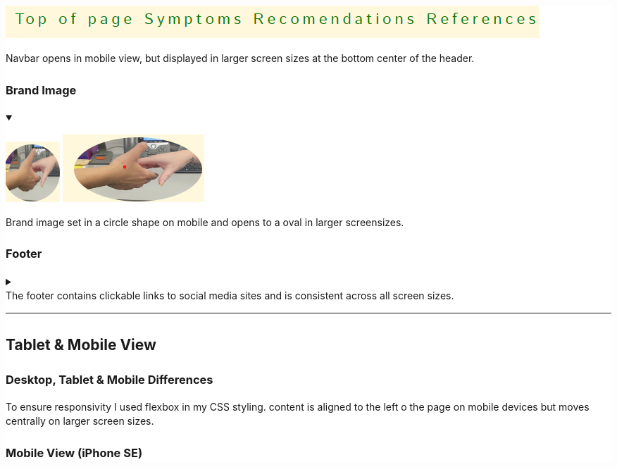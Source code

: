 ![screenshot of navbar](docs/documentation/navbar-large.png) 

</details>
Navbar opens in mobile view, but displayed in larger screen sizes at the bottom center of the header.

<br>  

### **Brand Image**  
<details open>  
<summary></summary>

![screenshot of hero image](docs/documentation/brand-circle.png) 
![screenshot of hero image](docs/documentation/brand-oval.png)  
</details>
Brand image set in a circle shape on mobile and opens to a oval in larger screensizes.

<br> 

### **Footer**  
<details><summary></summary></details>
The footer contains clickable links to social media sites and is consistent across all screen sizes.

---   

## Tablet & Mobile View  
 
### **Desktop, Tablet & Mobile Differences**  
  
To ensure responsivity I used flexbox in my CSS styling. content is aligned to the left o the page on mobile devices but moves centrally on larger screen sizes.
  

### **Mobile View (iPhone SE)**  
  